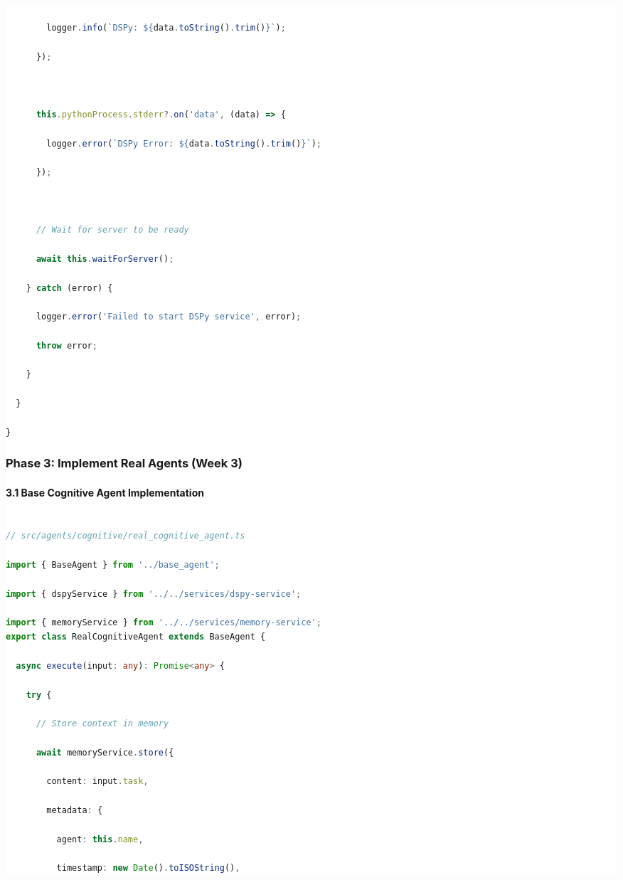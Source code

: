 ```typescript

        logger.info(`DSPy: ${data.toString().trim()}`);

      });

      

      this.pythonProcess.stderr?.on('data', (data) => {

        logger.error(`DSPy Error: ${data.toString().trim()}`);

      });

      

      // Wait for server to be ready

      await this.waitForServer();

    } catch (error) {

      logger.error('Failed to start DSPy service', error);

      throw error;

    }

  }

}

```
### Phase 3: Implement Real Agents (Week 3)

#### 3.1 Base Cognitive Agent Implementation

```typescript

// src/agents/cognitive/real_cognitive_agent.ts

import { BaseAgent } from '../base_agent';

import { dspyService } from '../../services/dspy-service';

import { memoryService } from '../../services/memory-service';
export class RealCognitiveAgent extends BaseAgent {

  async execute(input: any): Promise<any> {

    try {

      // Store context in memory

      await memoryService.store({

        content: input.task,

        metadata: {

          agent: this.name,

          timestamp: new Date().toISOString(),

```
